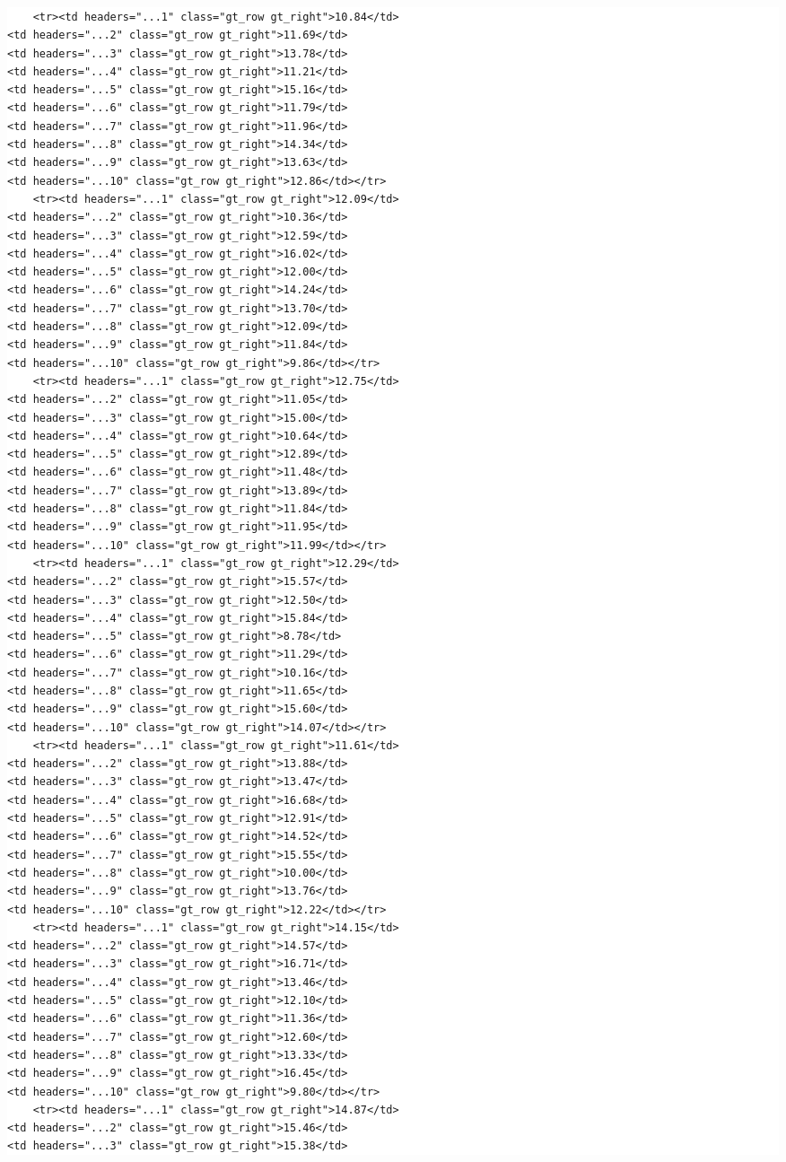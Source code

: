 ```{=html}
    <tr><td headers="...1" class="gt_row gt_right">10.84</td>
<td headers="...2" class="gt_row gt_right">11.69</td>
<td headers="...3" class="gt_row gt_right">13.78</td>
<td headers="...4" class="gt_row gt_right">11.21</td>
<td headers="...5" class="gt_row gt_right">15.16</td>
<td headers="...6" class="gt_row gt_right">11.79</td>
<td headers="...7" class="gt_row gt_right">11.96</td>
<td headers="...8" class="gt_row gt_right">14.34</td>
<td headers="...9" class="gt_row gt_right">13.63</td>
<td headers="...10" class="gt_row gt_right">12.86</td></tr>
    <tr><td headers="...1" class="gt_row gt_right">12.09</td>
<td headers="...2" class="gt_row gt_right">10.36</td>
<td headers="...3" class="gt_row gt_right">12.59</td>
<td headers="...4" class="gt_row gt_right">16.02</td>
<td headers="...5" class="gt_row gt_right">12.00</td>
<td headers="...6" class="gt_row gt_right">14.24</td>
<td headers="...7" class="gt_row gt_right">13.70</td>
<td headers="...8" class="gt_row gt_right">12.09</td>
<td headers="...9" class="gt_row gt_right">11.84</td>
<td headers="...10" class="gt_row gt_right">9.86</td></tr>
    <tr><td headers="...1" class="gt_row gt_right">12.75</td>
<td headers="...2" class="gt_row gt_right">11.05</td>
<td headers="...3" class="gt_row gt_right">15.00</td>
<td headers="...4" class="gt_row gt_right">10.64</td>
<td headers="...5" class="gt_row gt_right">12.89</td>
<td headers="...6" class="gt_row gt_right">11.48</td>
<td headers="...7" class="gt_row gt_right">13.89</td>
<td headers="...8" class="gt_row gt_right">11.84</td>
<td headers="...9" class="gt_row gt_right">11.95</td>
<td headers="...10" class="gt_row gt_right">11.99</td></tr>
    <tr><td headers="...1" class="gt_row gt_right">12.29</td>
<td headers="...2" class="gt_row gt_right">15.57</td>
<td headers="...3" class="gt_row gt_right">12.50</td>
<td headers="...4" class="gt_row gt_right">15.84</td>
<td headers="...5" class="gt_row gt_right">8.78</td>
<td headers="...6" class="gt_row gt_right">11.29</td>
<td headers="...7" class="gt_row gt_right">10.16</td>
<td headers="...8" class="gt_row gt_right">11.65</td>
<td headers="...9" class="gt_row gt_right">15.60</td>
<td headers="...10" class="gt_row gt_right">14.07</td></tr>
    <tr><td headers="...1" class="gt_row gt_right">11.61</td>
<td headers="...2" class="gt_row gt_right">13.88</td>
<td headers="...3" class="gt_row gt_right">13.47</td>
<td headers="...4" class="gt_row gt_right">16.68</td>
<td headers="...5" class="gt_row gt_right">12.91</td>
<td headers="...6" class="gt_row gt_right">14.52</td>
<td headers="...7" class="gt_row gt_right">15.55</td>
<td headers="...8" class="gt_row gt_right">10.00</td>
<td headers="...9" class="gt_row gt_right">13.76</td>
<td headers="...10" class="gt_row gt_right">12.22</td></tr>
    <tr><td headers="...1" class="gt_row gt_right">14.15</td>
<td headers="...2" class="gt_row gt_right">14.57</td>
<td headers="...3" class="gt_row gt_right">16.71</td>
<td headers="...4" class="gt_row gt_right">13.46</td>
<td headers="...5" class="gt_row gt_right">12.10</td>
<td headers="...6" class="gt_row gt_right">11.36</td>
<td headers="...7" class="gt_row gt_right">12.60</td>
<td headers="...8" class="gt_row gt_right">13.33</td>
<td headers="...9" class="gt_row gt_right">16.45</td>
<td headers="...10" class="gt_row gt_right">9.80</td></tr>
    <tr><td headers="...1" class="gt_row gt_right">14.87</td>
<td headers="...2" class="gt_row gt_right">15.46</td>
<td headers="...3" class="gt_row gt_right">15.38</td>
```